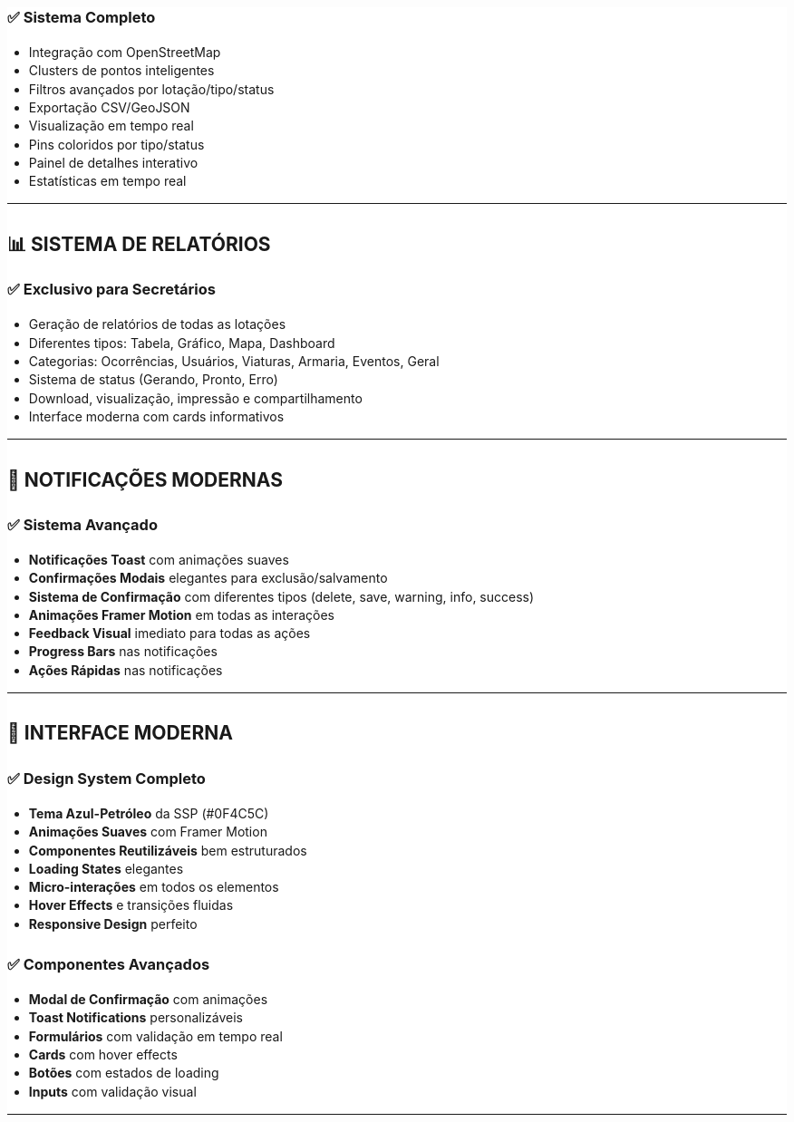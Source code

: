 ### ✅ **Sistema Completo**
- Integração com OpenStreetMap
- Clusters de pontos inteligentes
- Filtros avançados por lotação/tipo/status
- Exportação CSV/GeoJSON
- Visualização em tempo real
- Pins coloridos por tipo/status
- Painel de detalhes interativo
- Estatísticas em tempo real

---

## 📊 **SISTEMA DE RELATÓRIOS**

### ✅ **Exclusivo para Secretários**
- Geração de relatórios de todas as lotações
- Diferentes tipos: Tabela, Gráfico, Mapa, Dashboard
- Categorias: Ocorrências, Usuários, Viaturas, Armaria, Eventos, Geral
- Sistema de status (Gerando, Pronto, Erro)
- Download, visualização, impressão e compartilhamento
- Interface moderna com cards informativos

---

## 🔔 **NOTIFICAÇÕES MODERNAS**

### ✅ **Sistema Avançado**
- **Notificações Toast** com animações suaves
- **Confirmações Modais** elegantes para exclusão/salvamento
- **Sistema de Confirmação** com diferentes tipos (delete, save, warning, info, success)
- **Animações Framer Motion** em todas as interações
- **Feedback Visual** imediato para todas as ações
- **Progress Bars** nas notificações
- **Ações Rápidas** nas notificações

---

## 🎨 **INTERFACE MODERNA**

### ✅ **Design System Completo**
- **Tema Azul-Petróleo** da SSP (#0F4C5C)
- **Animações Suaves** com Framer Motion
- **Componentes Reutilizáveis** bem estruturados
- **Loading States** elegantes
- **Micro-interações** em todos os elementos
- **Hover Effects** e transições fluidas
- **Responsive Design** perfeito

### ✅ **Componentes Avançados**
- **Modal de Confirmação** com animações
- **Toast Notifications** personalizáveis
- **Formulários** com validação em tempo real
- **Cards** com hover effects
- **Botões** com estados de loading
- **Inputs** com validação visual

---